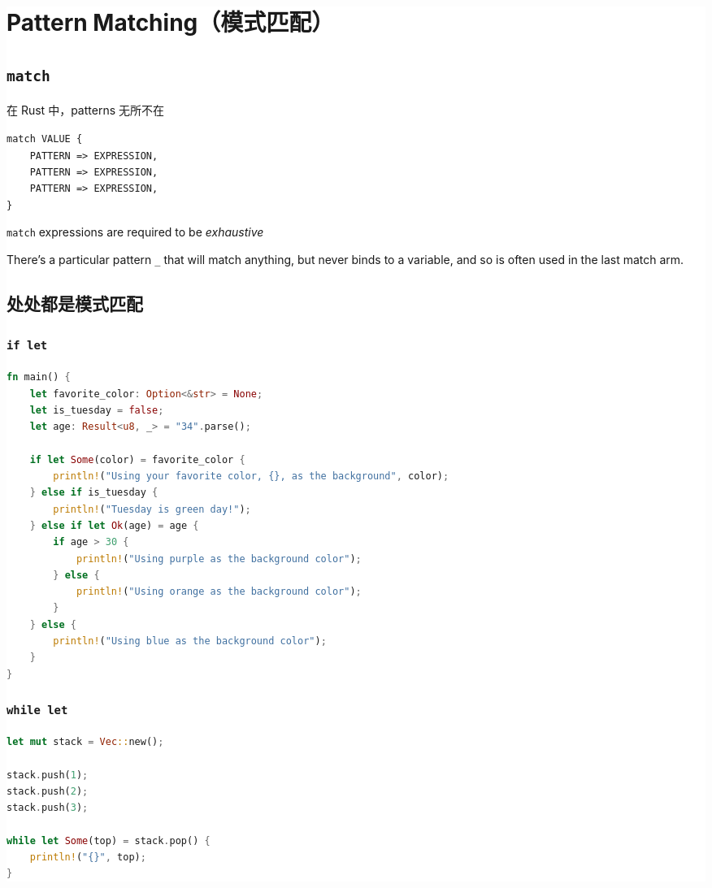 # Pattern Matching（模式匹配）

## `match`

在 Rust 中，patterns 无所不在

```
match VALUE {
    PATTERN => EXPRESSION,
    PATTERN => EXPRESSION,
    PATTERN => EXPRESSION,
}
```

`match` expressions are required to be *exhaustive*

There’s a particular pattern `_` that will match anything, but never binds to a variable, and so is often used in the last match arm.

## 处处都是模式匹配

### `if let`

```rust
fn main() {
    let favorite_color: Option<&str> = None;
    let is_tuesday = false;
    let age: Result<u8, _> = "34".parse();

    if let Some(color) = favorite_color {
        println!("Using your favorite color, {}, as the background", color);
    } else if is_tuesday {
        println!("Tuesday is green day!");
    } else if let Ok(age) = age {
        if age > 30 {
            println!("Using purple as the background color");
        } else {
            println!("Using orange as the background color");
        }
    } else {
        println!("Using blue as the background color");
    }
}
```

### `while let`

```rust
let mut stack = Vec::new();

stack.push(1);
stack.push(2);
stack.push(3);

while let Some(top) = stack.pop() {
    println!("{}", top);
}
```
